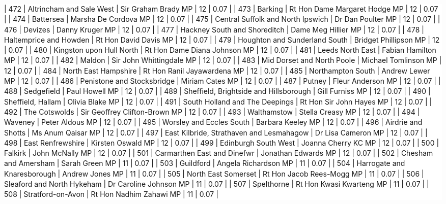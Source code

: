 | 472 | Altrincham and Sale West | Sir Graham Brady MP | 12 | 0.07 |
| 473 | Barking | Rt Hon Dame Margaret Hodge MP | 12 | 0.07 |
| 474 | Battersea | Marsha De Cordova MP | 12 | 0.07 |
| 475 | Central Suffolk and North Ipswich | Dr Dan Poulter MP | 12 | 0.07 |
| 476 | Devizes | Danny Kruger MP | 12 | 0.07 |
| 477 | Hackney South and Shoreditch | Dame Meg Hillier MP | 12 | 0.07 |
| 478 | Haltemprice and Howden | Rt Hon David Davis MP | 12 | 0.07 |
| 479 | Houghton and Sunderland South | Bridget Phillipson MP | 12 | 0.07 |
| 480 | Kingston upon Hull North | Rt Hon Dame Diana Johnson MP | 12 | 0.07 |
| 481 | Leeds North East | Fabian Hamilton MP | 12 | 0.07 |
| 482 | Maldon | Sir John Whittingdale MP | 12 | 0.07 |
| 483 | Mid Dorset and North Poole | Michael Tomlinson MP | 12 | 0.07 |
| 484 | North East Hampshire | Rt Hon Ranil Jayawardena MP | 12 | 0.07 |
| 485 | Northampton South | Andrew Lewer MP | 12 | 0.07 |
| 486 | Penistone and Stocksbridge | Miriam Cates MP | 12 | 0.07 |
| 487 | Putney | Fleur Anderson MP | 12 | 0.07 |
| 488 | Sedgefield | Paul Howell MP | 12 | 0.07 |
| 489 | Sheffield, Brightside and Hillsborough | Gill Furniss MP | 12 | 0.07 |
| 490 | Sheffield, Hallam | Olivia Blake MP | 12 | 0.07 |
| 491 | South Holland and The Deepings | Rt Hon Sir John Hayes MP | 12 | 0.07 |
| 492 | The Cotswolds | Sir Geoffrey Clifton-Brown MP | 12 | 0.07 |
| 493 | Walthamstow | Stella Creasy MP | 12 | 0.07 |
| 494 | Waveney | Peter Aldous MP | 12 | 0.07 |
| 495 | Worsley and Eccles South | Barbara Keeley MP | 12 | 0.07 |
| 496 | Airdrie and Shotts | Ms Anum Qaisar MP | 12 | 0.07 |
| 497 | East Kilbride, Strathaven and Lesmahagow | Dr Lisa Cameron MP | 12 | 0.07 |
| 498 | East Renfrewshire | Kirsten Oswald MP | 12 | 0.07 |
| 499 | Edinburgh South West | Joanna Cherry KC MP | 12 | 0.07 |
| 500 | Falkirk | John McNally MP | 12 | 0.07 |
| 501 | Carmarthen East and Dinefwr | Jonathan Edwards MP | 12 | 0.07 |
| 502 | Chesham and Amersham | Sarah Green MP | 11 | 0.07 |
| 503 | Guildford | Angela Richardson MP | 11 | 0.07 |
| 504 | Harrogate and Knaresborough | Andrew Jones MP | 11 | 0.07 |
| 505 | North East Somerset | Rt Hon Jacob Rees-Mogg MP | 11 | 0.07 |
| 506 | Sleaford and North Hykeham | Dr Caroline Johnson MP | 11 | 0.07 |
| 507 | Spelthorne | Rt Hon Kwasi Kwarteng MP | 11 | 0.07 |
| 508 | Stratford-on-Avon | Rt Hon Nadhim Zahawi MP | 11 | 0.07 |